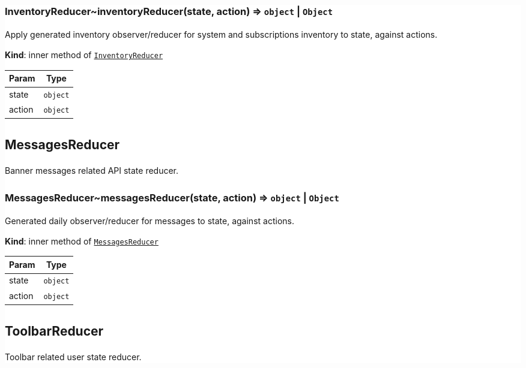 <a name="Reducers.module_InventoryReducer..inventoryReducer"></a>

### InventoryReducer~inventoryReducer(state, action) ⇒ <code>object</code> \| <code>Object</code>
Apply generated inventory observer/reducer for system and subscriptions inventory to state,
against actions.

**Kind**: inner method of [<code>InventoryReducer</code>](#Reducers.module_InventoryReducer)  
<table>
  <thead>
    <tr>
      <th>Param</th><th>Type</th>
    </tr>
  </thead>
  <tbody>
<tr>
    <td>state</td><td><code>object</code></td>
    </tr><tr>
    <td>action</td><td><code>object</code></td>
    </tr>  </tbody>
</table>

<a name="Reducers.module_MessagesReducer"></a>

## MessagesReducer
Banner messages related API state reducer.

<a name="Reducers.module_MessagesReducer..messagesReducer"></a>

### MessagesReducer~messagesReducer(state, action) ⇒ <code>object</code> \| <code>Object</code>
Generated daily observer/reducer for messages to state,
against actions.

**Kind**: inner method of [<code>MessagesReducer</code>](#Reducers.module_MessagesReducer)  
<table>
  <thead>
    <tr>
      <th>Param</th><th>Type</th>
    </tr>
  </thead>
  <tbody>
<tr>
    <td>state</td><td><code>object</code></td>
    </tr><tr>
    <td>action</td><td><code>object</code></td>
    </tr>  </tbody>
</table>

<a name="Reducers.module_ToolbarReducer"></a>

## ToolbarReducer
Toolbar related user state reducer.
